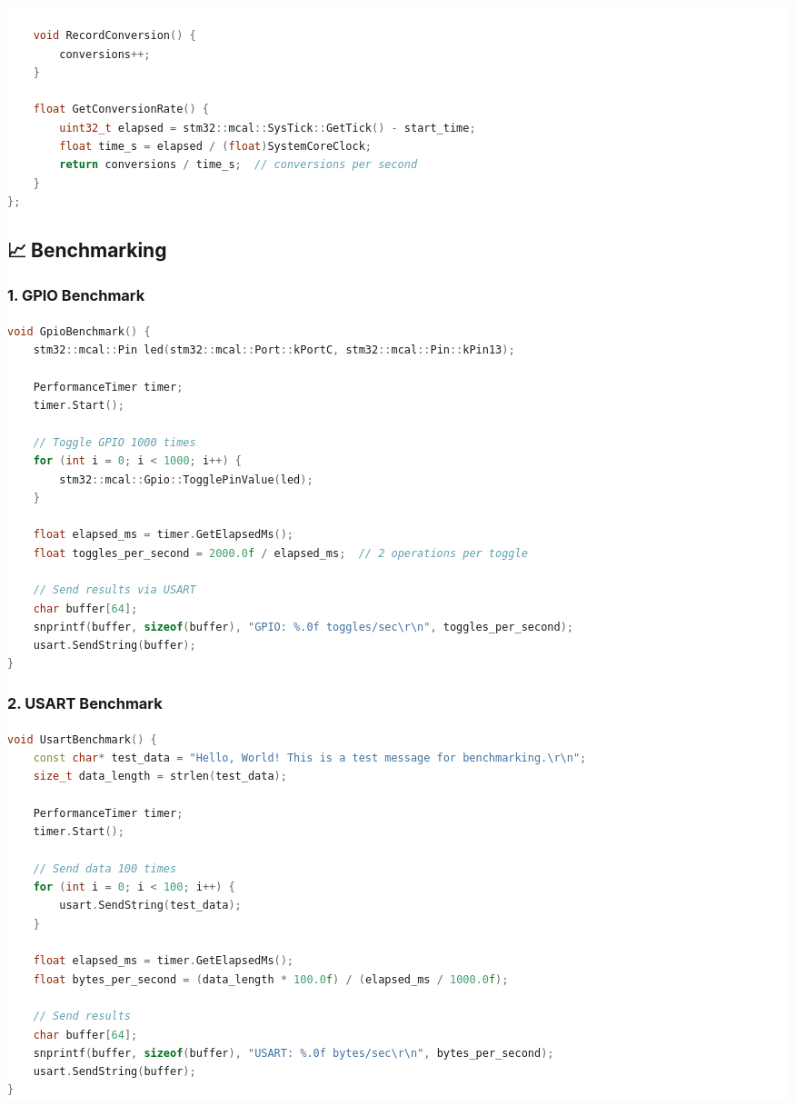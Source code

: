 ```cpp
    
    void RecordConversion() {
        conversions++;
    }
    
    float GetConversionRate() {
        uint32_t elapsed = stm32::mcal::SysTick::GetTick() - start_time;
        float time_s = elapsed / (float)SystemCoreClock;
        return conversions / time_s;  // conversions per second
    }
};
```

## 📈 Benchmarking

### 1. GPIO Benchmark
```cpp
void GpioBenchmark() {
    stm32::mcal::Pin led(stm32::mcal::Port::kPortC, stm32::mcal::Pin::kPin13);
    
    PerformanceTimer timer;
    timer.Start();
    
    // Toggle GPIO 1000 times
    for (int i = 0; i < 1000; i++) {
        stm32::mcal::Gpio::TogglePinValue(led);
    }
    
    float elapsed_ms = timer.GetElapsedMs();
    float toggles_per_second = 2000.0f / elapsed_ms;  // 2 operations per toggle
    
    // Send results via USART
    char buffer[64];
    snprintf(buffer, sizeof(buffer), "GPIO: %.0f toggles/sec\r\n", toggles_per_second);
    usart.SendString(buffer);
}
```

### 2. USART Benchmark
```cpp
void UsartBenchmark() {
    const char* test_data = "Hello, World! This is a test message for benchmarking.\r\n";
    size_t data_length = strlen(test_data);
    
    PerformanceTimer timer;
    timer.Start();
    
    // Send data 100 times
    for (int i = 0; i < 100; i++) {
        usart.SendString(test_data);
    }
    
    float elapsed_ms = timer.GetElapsedMs();
    float bytes_per_second = (data_length * 100.0f) / (elapsed_ms / 1000.0f);
    
    // Send results
    char buffer[64];
    snprintf(buffer, sizeof(buffer), "USART: %.0f bytes/sec\r\n", bytes_per_second);
    usart.SendString(buffer);
}
```
